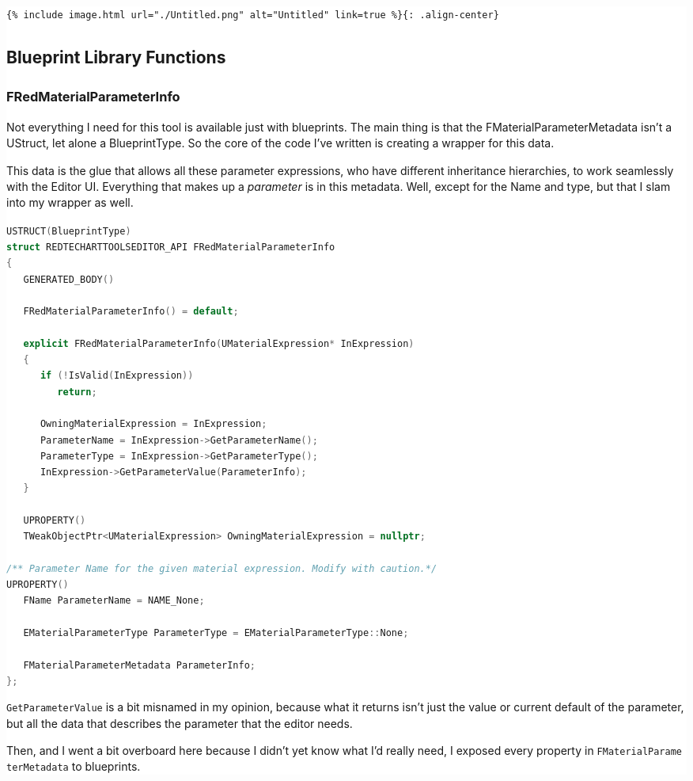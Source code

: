     {% include image.html url="./Untitled.png" alt="Untitled" link=true %}{: .align-center}
    

## Blueprint Library Functions

### FRedMaterialParameterInfo

Not everything I need for this tool is available just with blueprints. The main thing is that the FMaterialParameterMetadata isn’t a UStruct, let alone a BlueprintType. So the core of the code I’ve written is creating a wrapper for this data.

This data is the glue that allows all these parameter expressions, who have different inheritance hierarchies, to work seamlessly with the Editor UI. Everything that makes up a *parameter* is in this metadata. Well, except for the Name and type, but that I slam into my wrapper as well.

```cpp
USTRUCT(BlueprintType)
struct REDTECHARTTOOLSEDITOR_API FRedMaterialParameterInfo
{
   GENERATED_BODY()

   FRedMaterialParameterInfo() = default;

   explicit FRedMaterialParameterInfo(UMaterialExpression* InExpression)
   {
      if (!IsValid(InExpression))
         return;

      OwningMaterialExpression = InExpression;
      ParameterName = InExpression->GetParameterName();
      ParameterType = InExpression->GetParameterType();
      InExpression->GetParameterValue(ParameterInfo);
   }

   UPROPERTY()
   TWeakObjectPtr<UMaterialExpression> OwningMaterialExpression = nullptr;

/** Parameter Name for the given material expression. Modify with caution.*/
UPROPERTY()
   FName ParameterName = NAME_None;

   EMaterialParameterType ParameterType = EMaterialParameterType::None;

   FMaterialParameterMetadata ParameterInfo;
};
```

`GetParameterValue` is a bit misnamed in my opinion, because what it returns isn’t just the value or current default of the parameter, but all the data that describes the parameter that the editor needs.

Then, and I went a bit overboard here because I didn’t yet know what I’d really need, I exposed every property in `FMaterialParameterMetadata` to blueprints.
